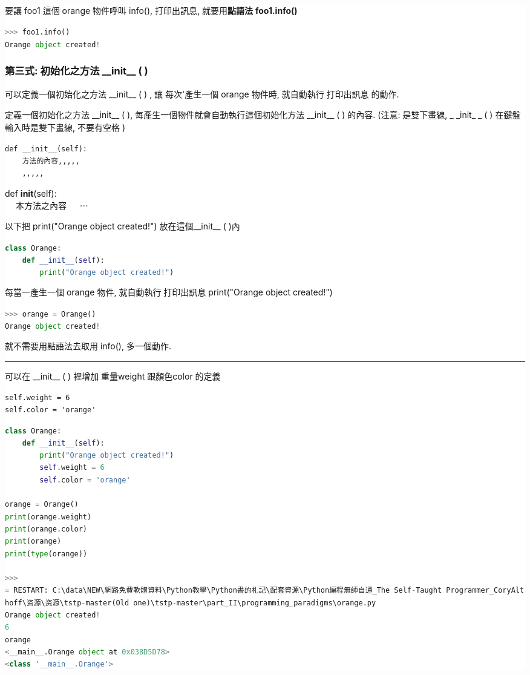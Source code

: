 要讓 foo1 這個 orange 物件呼叫 info(), 打印出訊息, 就要用**點語法**
**foo1.info()**
```python
>>> foo1.info()
Orange object created!
```




### 第三式: 初始化之方法 **\_\_init__ ( )** 
可以定義一個初始化之方法  \_\_init__ ( ) , 讓 每次'產生一個 orange 物件時, 就自動執行 打印出訊息 的動作.


定義一個初始化之方法 \_\_init__ ( ), 每產生一個物件就會自動執行這個初始化方法 \_\_init__ ( ) 的內容.
(注意: 是雙下畫線, \_ \_init\_ \_ ( ) 在鍵盤輸入時是雙下畫線, 不要有空格 ) 

    def __init__(self):    
        方法的內容,,,,,
        ,,,,,

 def __init__(self):    
        &emsp; 本方法之內容
        &emsp; $\cdots$

以下把 print("Orange object created!") 放在這個\_\_init__ ( )內

```python
class Orange:
    def __init__(self):
        print("Orange object created!")
```
每當一產生一個 orange 物件,  就自動執行 打印出訊息 print("Orange object created!")

```python
>>> orange = Orange()
Orange object created!
```
就不需要用點語法去取用 info(), 多一個動作.

---
可以在  \_\_init__ ( ) 裡增加 重量weight 跟顏色color 的定義
```
self.weight = 6
self.color = 'orange'
```


```python
class Orange:
    def __init__(self):
        print("Orange object created!")
        self.weight = 6
        self.color = 'orange'

orange = Orange()
print(orange.weight)
print(orange.color)
print(orange)
print(type(orange))

>>> 
= RESTART: C:\data\NEW\網路免費軟體資料\Python教學\Python書的札記\配套資源\Python編程無師自通_The Self-Taught Programmer_CoryAlthoff\资源\资源\tstp-master(Old one)\tstp-master\part_II\programming_paradigms\orange.py
Orange object created!
6
orange
<__main__.Orange object at 0x038D5D78>
<class '__main__.Orange'>
```
